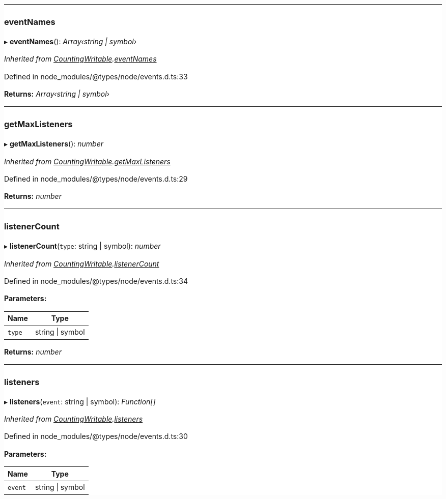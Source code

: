 ___

###  eventNames

▸ **eventNames**(): *Array‹string | symbol›*

*Inherited from [CountingWritable](countingwritable.md).[eventNames](countingwritable.md#eventnames)*

Defined in node_modules/@types/node/events.d.ts:33

**Returns:** *Array‹string | symbol›*

___

###  getMaxListeners

▸ **getMaxListeners**(): *number*

*Inherited from [CountingWritable](countingwritable.md).[getMaxListeners](countingwritable.md#getmaxlisteners)*

Defined in node_modules/@types/node/events.d.ts:29

**Returns:** *number*

___

###  listenerCount

▸ **listenerCount**(`type`: string | symbol): *number*

*Inherited from [CountingWritable](countingwritable.md).[listenerCount](countingwritable.md#static-listenercount)*

Defined in node_modules/@types/node/events.d.ts:34

**Parameters:**

Name | Type |
------ | ------ |
`type` | string &#124; symbol |

**Returns:** *number*

___

###  listeners

▸ **listeners**(`event`: string | symbol): *Function[]*

*Inherited from [CountingWritable](countingwritable.md).[listeners](countingwritable.md#listeners)*

Defined in node_modules/@types/node/events.d.ts:30

**Parameters:**

Name | Type |
------ | ------ |
`event` | string &#124; symbol |

